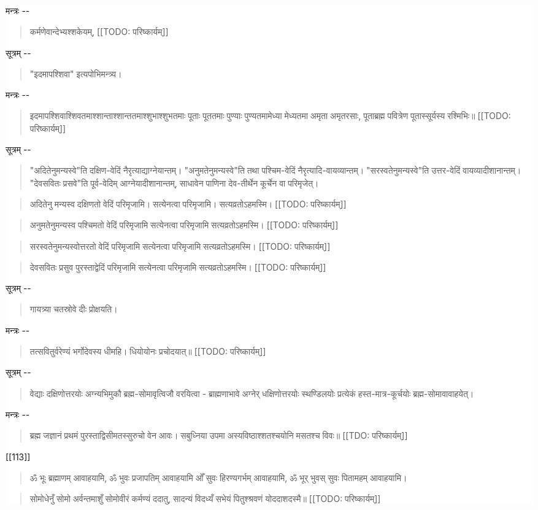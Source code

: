 मन्त्रः -- 

> कर्मणेवान्देभ्यश्शकेयम्, 
[[TODO: परिष्कार्यम्]]

सूत्रम् -- 

> "इदमापश्शिवा" इत्यपोभिमन्त्र्य। 

मन्त्रः -- 

> इदमापश्शिवाश्शिवतमाश्शान्ताश्शान्ततमाश्शुभाश्शुभतमाः पूताः पूततमाः पुण्याः पुण्यतमामेध्या मेध्यतमा अमृता अमृतरसाः, पूताब्रह्म पवित्रेण पूतास्सूर्यस्य रश्मिभिः॥ 
[[TODO: परिष्कार्यम्]]

सूत्रम् -- 

> "अदितेनुमन्यस्वे"ति दक्षिण-वेदिं नैरृत्याद्याग्नेयान्तम्। "अनुमतेनुमन्यस्वे"ति तथा पश्चिम-वेदिं नैरृत्यादि-वायव्यान्तम्। "सरस्वतेनुमन्यस्वे"ति उत्तर-वेदिं वायव्यादीशानान्तम्। "देवसवितः प्रसवे"ति पूर्व-वेदिम् आग्नेयादीशानान्तम्, साधावेन पाणिना देव-तीर्थेन कूर्चेन वा परिमृजेत्। 

> अदितेनु मन्यस्व दक्षिणतो वेदिं परिमृजामि। सत्येनत्वा परिमृजामि। सत्यव्रतोऽहमस्मि। 
[[TODO: परिष्कार्यम्]]

> अनुमतेनुमन्यस्व पश्चिमतो वेदिं परिमृजामि सत्येनत्वा परिमृजामि सत्यव्रतोऽहमस्मि। 
[[TODO: परिष्कार्यम्]]

> सरस्वतेनुमन्यस्वोत्तरतो वेदिं परिमृजामि सत्येनत्वा परिमृजामि सत्यव्रतोऽहमस्मि। 
[[TODO: परिष्कार्यम्]]

> देवसवितः प्रसुव पुरस्ताद्वेदिं परिमृजामि सत्येनत्वा परिमृजामि सत्यव्रतोऽहमस्मि।
[[TODO: परिष्कार्यम्]]

सूत्रम् -- 

> गायत्र्या चतस्रोवे दीः प्रोक्षयति। 

मन्त्रः -- 

> तत्सवितुर्वरेण्यं भर्गोदेवस्य धीमहि। धियोयोनः प्रचोदयात्॥
[[TODO: परिष्कार्यम्]]

सूत्रम् -- 

> वेद्याः दक्षिणोत्तरयोः अग्न्यभिमुकौ ब्रह्म-सोमावृत्विजौ वरयित्वा - ब्राह्मणाभावे अग्नेर् धक्षिणोत्तरयोः स्थण्डिलयोः प्रत्येकं हस्त-मात्र-कूर्चयोः ब्रह्म-सोमावावाहयेत्। 

मन्त्रः -- 

> ब्रह्म जज्ञानं प्रथमं पुरस्ताद्विसीमतस्सुरुचो वेन आवः। सबुध्निया उपमा अस्यविष्ठाश्शतश्चयोनि मसतश्च विवः॥ 
[[TDO: परिष्कार्यम्]]

[[113]]

> ॐ भूः ब्रह्माणम् आवाहयामि, ॐ भुवः प्रजापतिम् आवाहयामि ओँ सुवः हिरण्यगर्भम् आवाहयामि, ॐ भूर् भुवस् सुवः पितामहम् 
आवाहयामि। 

> सोमोधेनुँ सोमो अर्वन्तमाशुँ सोमोवीरं कर्मण्यं ददातु, सादन्यं विदध्यँ सभेयं पितुश्श्रवणं योददाशदस्मै॥ 
[[TODO: परिष्कार्यम्]]
